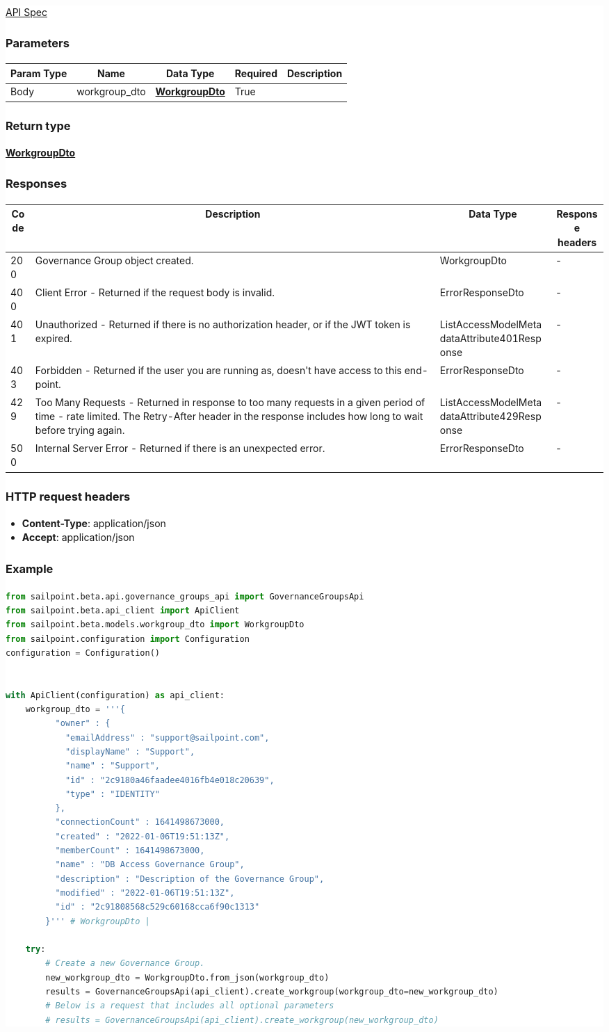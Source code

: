 [API Spec](https://developer.sailpoint.com/docs/api/beta/create-workgroup)

### Parameters 

Param Type | Name | Data Type | Required  | Description
------------- | ------------- | ------------- | ------------- | ------------- 
 Body  | workgroup_dto | [**WorkgroupDto**](../models/workgroup-dto) | True  | 

### Return type
[**WorkgroupDto**](../models/workgroup-dto)

### Responses
Code | Description  | Data Type | Response headers |
------------- | ------------- | ------------- |------------------|
200 | Governance Group object created. | WorkgroupDto |  -  |
400 | Client Error - Returned if the request body is invalid. | ErrorResponseDto |  -  |
401 | Unauthorized - Returned if there is no authorization header, or if the JWT token is expired. | ListAccessModelMetadataAttribute401Response |  -  |
403 | Forbidden - Returned if the user you are running as, doesn&#39;t have access to this end-point. | ErrorResponseDto |  -  |
429 | Too Many Requests - Returned in response to too many requests in a given period of time - rate limited. The Retry-After header in the response includes how long to wait before trying again. | ListAccessModelMetadataAttribute429Response |  -  |
500 | Internal Server Error - Returned if there is an unexpected error. | ErrorResponseDto |  -  |

### HTTP request headers
 - **Content-Type**: application/json
 - **Accept**: application/json

### Example

```python
from sailpoint.beta.api.governance_groups_api import GovernanceGroupsApi
from sailpoint.beta.api_client import ApiClient
from sailpoint.beta.models.workgroup_dto import WorkgroupDto
from sailpoint.configuration import Configuration
configuration = Configuration()


with ApiClient(configuration) as api_client:
    workgroup_dto = '''{
          "owner" : {
            "emailAddress" : "support@sailpoint.com",
            "displayName" : "Support",
            "name" : "Support",
            "id" : "2c9180a46faadee4016fb4e018c20639",
            "type" : "IDENTITY"
          },
          "connectionCount" : 1641498673000,
          "created" : "2022-01-06T19:51:13Z",
          "memberCount" : 1641498673000,
          "name" : "DB Access Governance Group",
          "description" : "Description of the Governance Group",
          "modified" : "2022-01-06T19:51:13Z",
          "id" : "2c91808568c529c60168cca6f90c1313"
        }''' # WorkgroupDto | 

    try:
        # Create a new Governance Group.
        new_workgroup_dto = WorkgroupDto.from_json(workgroup_dto)
        results = GovernanceGroupsApi(api_client).create_workgroup(workgroup_dto=new_workgroup_dto)
        # Below is a request that includes all optional parameters
        # results = GovernanceGroupsApi(api_client).create_workgroup(new_workgroup_dto)
```